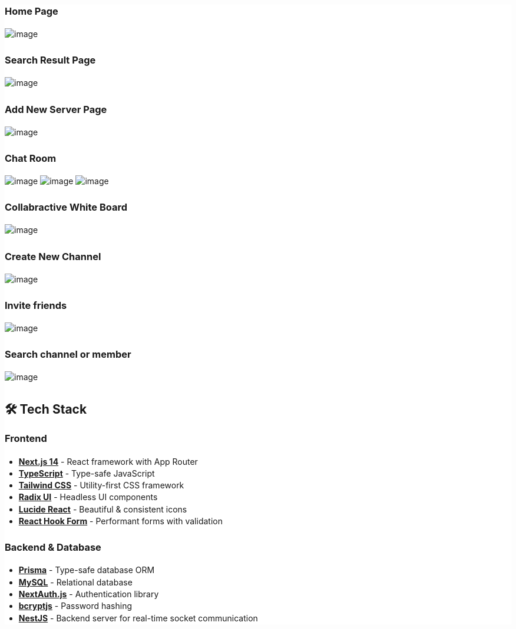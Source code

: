 ### Home Page
<img width="1915" height="1004" alt="image" src="https://github.com/user-attachments/assets/2b65314c-0aa8-4b11-8900-619a018e7a39" />

### Search Result Page
<img width="1920" height="774" alt="image" src="https://github.com/user-attachments/assets/33e9f4a2-1991-4023-aa3c-3305e44fe209" />

### Add New Server Page
<img width="719" height="635" alt="image" src="https://github.com/user-attachments/assets/80582ad4-a289-4401-82a4-524901ccd924" />

### Chat Room
<img width="1918" height="1031" alt="image" src="https://github.com/user-attachments/assets/36dbe558-7781-45f2-8edf-4091c5d5ffb7" />
<img width="1920" height="1035" alt="image" src="https://github.com/user-attachments/assets/20cfd3a6-79b7-4d1a-b005-cdfc2346fa64" />
<img width="1919" height="1036" alt="image" src="https://github.com/user-attachments/assets/33893566-98bb-4ef3-b950-f3a6982dea7f" />

### Collabractive White Board
<img width="1920" height="1028" alt="image" src="https://github.com/user-attachments/assets/19e9be7b-4cca-43b0-8eb7-0b8473ae45a3" />

### Create New Channel
<img width="859" height="434" alt="image" src="https://github.com/user-attachments/assets/e0333b71-ec85-4bf1-8e06-15b2af20d0db" />

### Invite friends
<img width="649" height="303" alt="image" src="https://github.com/user-attachments/assets/169922c0-3979-46cf-be16-f473816ef7cd" />

### Search channel or member
<img width="521" height="359" alt="image" src="https://github.com/user-attachments/assets/3eb3758e-5f90-4d7d-aef8-2cf35d9ed783" />


## 🛠️ Tech Stack

### Frontend

- **[Next.js 14](https://nextjs.org/)** - React framework with App Router
- **[TypeScript](https://www.typescriptlang.org/)** - Type-safe JavaScript
- **[Tailwind CSS](https://tailwindcss.com/)** - Utility-first CSS framework
- **[Radix UI](https://www.radix-ui.com/)** - Headless UI components
- **[Lucide React](https://lucide.dev/)** - Beautiful & consistent icons
- **[React Hook Form](https://react-hook-form.com/)** - Performant forms with validation

### Backend & Database

- **[Prisma](https://www.prisma.io/)** - Type-safe database ORM
- **[MySQL](https://www.mysql.com/)** - Relational database
- **[NextAuth.js](https://next-auth.js.org/)** - Authentication library
- **[bcryptjs](https://github.com/dcodeIO/bcrypt.js)** - Password hashing
- **[NestJS](https://nestjs.com/)** - Backend server for real-time socket communication
